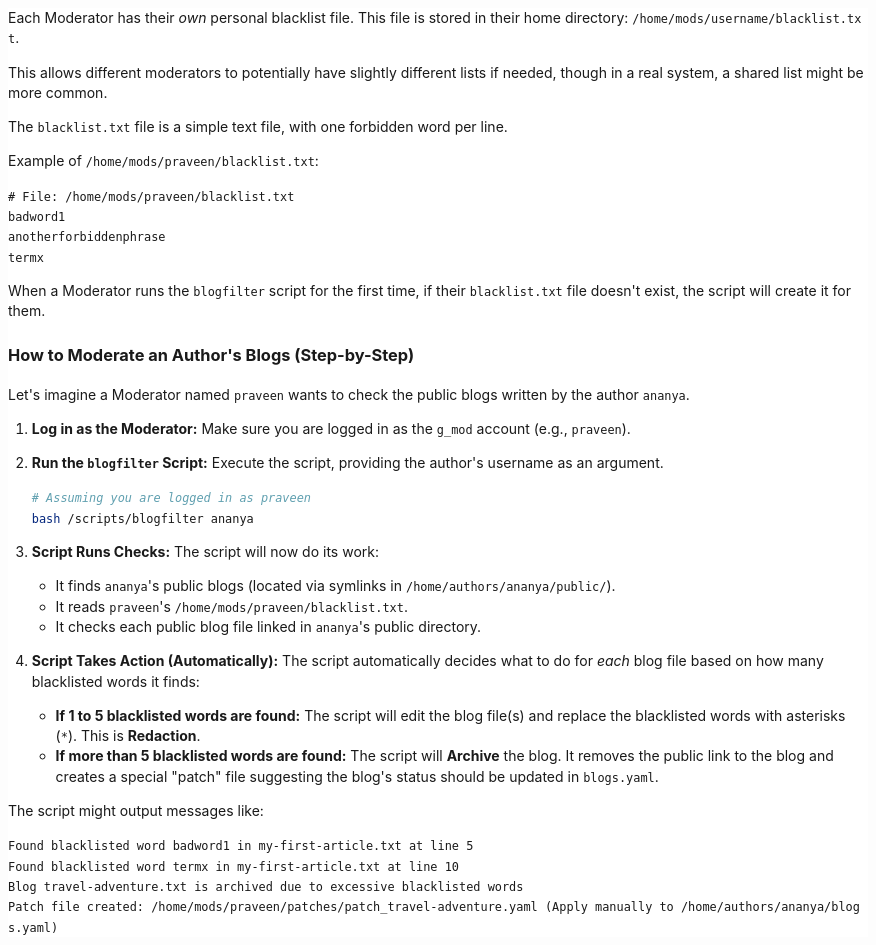 Each Moderator has their *own* personal blacklist file. This file is stored in their home directory: `/home/mods/username/blacklist.txt`.

This allows different moderators to potentially have slightly different lists if needed, though in a real system, a shared list might be more common.

The `blacklist.txt` file is a simple text file, with one forbidden word per line.

Example of `/home/mods/praveen/blacklist.txt`:

```
# File: /home/mods/praveen/blacklist.txt
badword1
anotherforbiddenphrase
termx
```

When a Moderator runs the `blogfilter` script for the first time, if their `blacklist.txt` file doesn't exist, the script will create it for them.

### How to Moderate an Author's Blogs (Step-by-Step)

Let's imagine a Moderator named `praveen` wants to check the public blogs written by the author `ananya`.

1.  **Log in as the Moderator:** Make sure you are logged in as the `g_mod` account (e.g., `praveen`).
2.  **Run the `blogfilter` Script:** Execute the script, providing the author's username as an argument.

    ```bash
    # Assuming you are logged in as praveen
    bash /scripts/blogfilter ananya
    ```

3.  **Script Runs Checks:** The script will now do its work:
    *   It finds `ananya`'s public blogs (located via symlinks in `/home/authors/ananya/public/`).
    *   It reads `praveen`'s `/home/mods/praveen/blacklist.txt`.
    *   It checks each public blog file linked in `ananya`'s public directory.

4.  **Script Takes Action (Automatically):** The script automatically decides what to do for *each* blog file based on how many blacklisted words it finds:
    *   **If 1 to 5 blacklisted words are found:** The script will edit the blog file(s) and replace the blacklisted words with asterisks (`*`). This is **Redaction**.
    *   **If more than 5 blacklisted words are found:** The script will **Archive** the blog. It removes the public link to the blog and creates a special "patch" file suggesting the blog's status should be updated in `blogs.yaml`.

The script might output messages like:

```
Found blacklisted word badword1 in my-first-article.txt at line 5
Found blacklisted word termx in my-first-article.txt at line 10
Blog travel-adventure.txt is archived due to excessive blacklisted words
Patch file created: /home/mods/praveen/patches/patch_travel-adventure.yaml (Apply manually to /home/authors/ananya/blogs.yaml)
```
